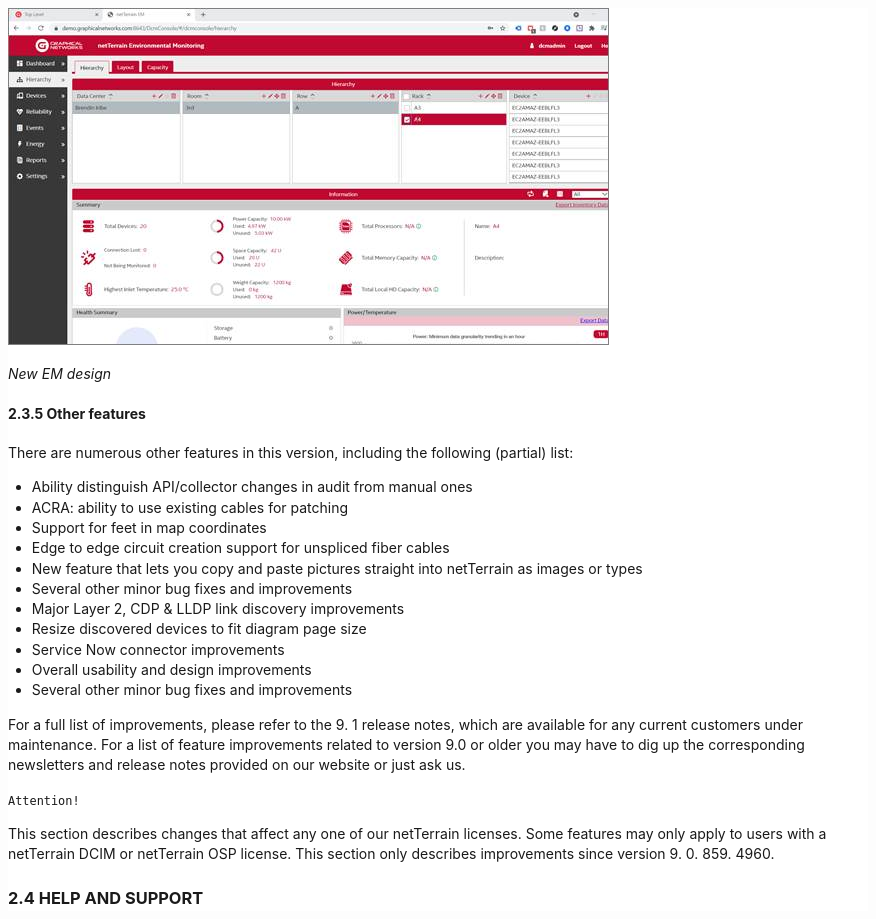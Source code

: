 ![](./assets/images/image014.jpg)

_New EM design_

#### 2.3.5 Other features

There are numerous other features in this version, including the following (partial) list:

- Ability distinguish API/collector changes in audit from manual ones
- ACRA: ability to use existing cables for patching
- Support for feet in map coordinates
- Edge to edge circuit creation support for unspliced fiber cables
- New feature that lets you copy and paste pictures straight into netTerrain as images or
    types
- Several other minor bug fixes and improvements
- Major Layer 2, CDP & LLDP link discovery improvements
- Resize discovered devices to fit diagram page size
- Service Now connector improvements
- Overall usability and design improvements
- Several other minor bug fixes and improvements


For a full list of improvements, please refer to the 9. 1 release notes, which are available for any
current customers under maintenance. For a list of feature improvements related to version 9.0
or older you may have to dig up the corresponding newsletters and release notes provided on
our website or just ask us.

```
Attention!
```
This section describes changes that affect any one of our netTerrain licenses.
Some features may only apply to users with a netTerrain DCIM or netTerrain OSP license.
This section only describes improvements since version 9. 0. 859. 4960.

### 2.4 HELP AND SUPPORT
